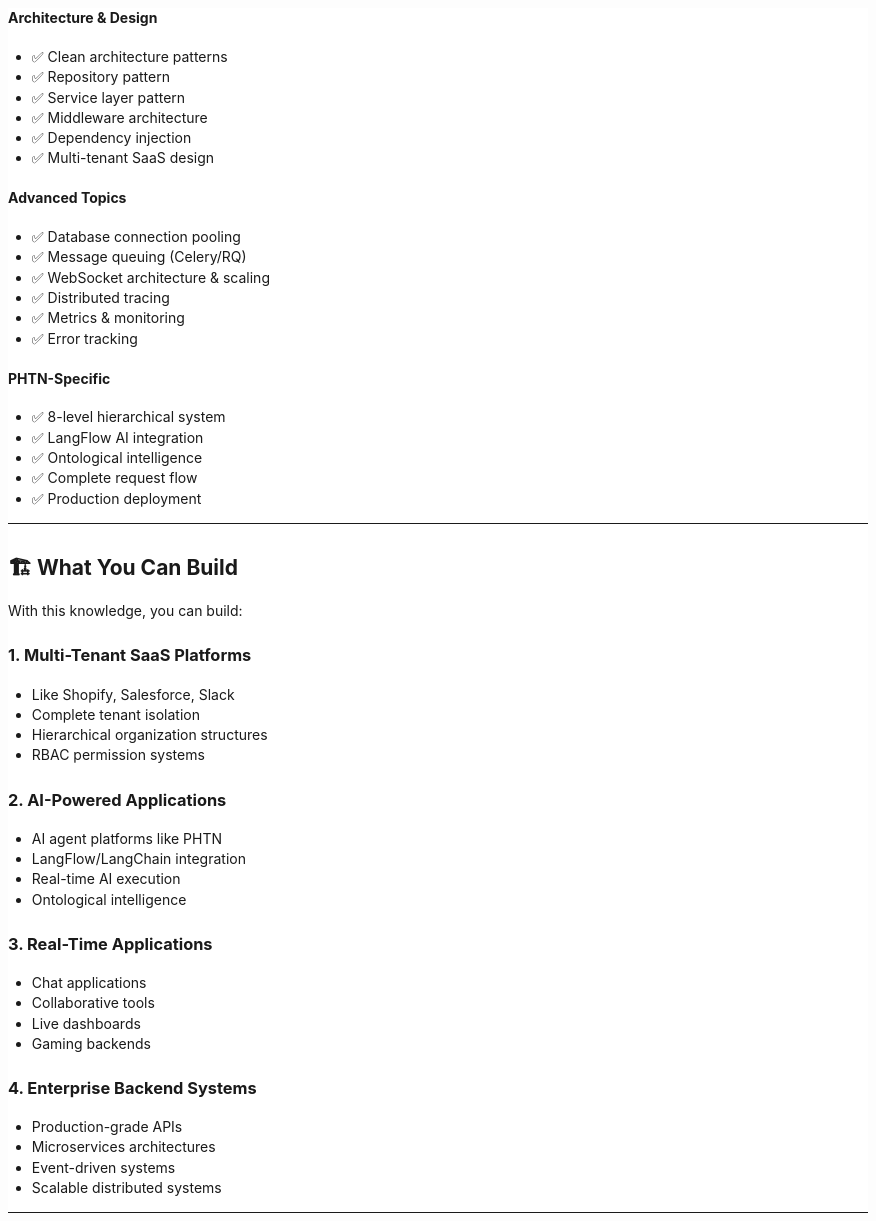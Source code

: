 #### **Architecture & Design**
- ✅ Clean architecture patterns
- ✅ Repository pattern
- ✅ Service layer pattern
- ✅ Middleware architecture
- ✅ Dependency injection
- ✅ Multi-tenant SaaS design

#### **Advanced Topics**
- ✅ Database connection pooling
- ✅ Message queuing (Celery/RQ)
- ✅ WebSocket architecture & scaling
- ✅ Distributed tracing
- ✅ Metrics & monitoring
- ✅ Error tracking

#### **PHTN-Specific**
- ✅ 8-level hierarchical system
- ✅ LangFlow AI integration
- ✅ Ontological intelligence
- ✅ Complete request flow
- ✅ Production deployment

---

## 🏗️ What You Can Build

With this knowledge, you can build:

### **1. Multi-Tenant SaaS Platforms**
- Like Shopify, Salesforce, Slack
- Complete tenant isolation
- Hierarchical organization structures
- RBAC permission systems

### **2. AI-Powered Applications**
- AI agent platforms like PHTN
- LangFlow/LangChain integration
- Real-time AI execution
- Ontological intelligence

### **3. Real-Time Applications**
- Chat applications
- Collaborative tools
- Live dashboards
- Gaming backends

### **4. Enterprise Backend Systems**
- Production-grade APIs
- Microservices architectures
- Event-driven systems
- Scalable distributed systems

---